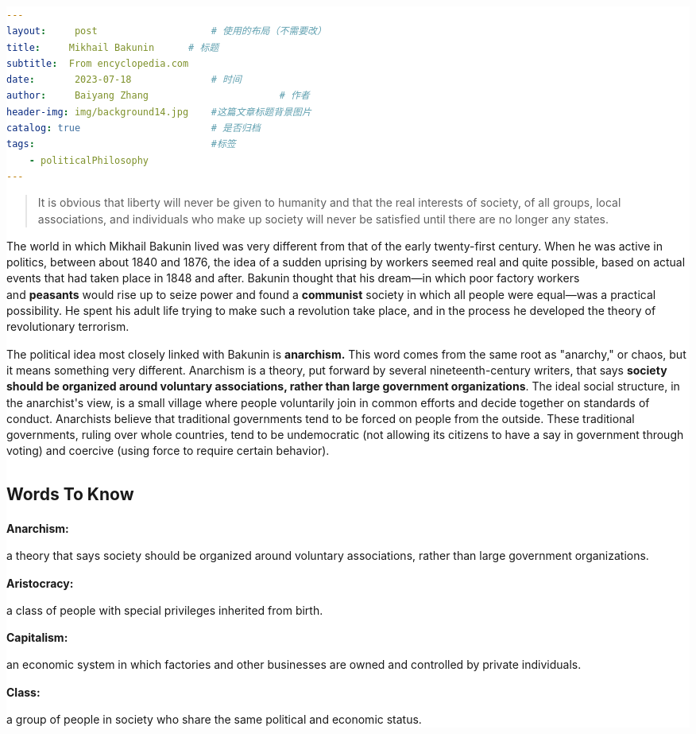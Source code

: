 ```yaml
---
layout:     post   				    # 使用的布局（不需要改）
title:     Mikhail Bakunin		# 标题 
subtitle:  From encyclopedia.com 
date:       2023-07-18 				# 时间
author:     Baiyang Zhang 						# 作者
header-img: img/background14.jpg 	#这篇文章标题背景图片
catalog: true 						# 是否归档
tags:								#标签
    - politicalPhilosophy
---
```


>It is obvious that liberty will never be given to humanity and that the real interests of society, of all groups, local associations, and individuals who make up society will never be satisfied until there are no longer any states.

The world in which Mikhail Bakunin lived was very different from that of the early twenty-first century. When he was active in politics, between about 1840 and 1876, the idea of a sudden uprising by workers seemed real and quite possible, based on actual events that had taken place in 1848 and after. Bakunin thought that his dream—in which poor factory workers and **peasants** would rise up to seize power and found a **communist** society in which all people were equal—was a practical possibility. He spent his adult life trying to make such a revolution take place, and in the process he developed the theory of revolutionary terrorism.

The political idea most closely linked with Bakunin is **anarchism.** This word comes from the same root as "anarchy," or chaos, but it means something very different. Anarchism is a theory, put forward by several nineteenth-century writers, that says **society should be organized around voluntary associations, rather than large government organizations**. The ideal social structure, in the anarchist's view, is a small village where people voluntarily join in common efforts and decide together on standards of conduct. Anarchists believe that traditional governments tend to be forced on people from the outside. These traditional governments, ruling over whole countries, tend to be undemocratic (not allowing its citizens to have a say in government through voting) and coercive (using force to require certain behavior).

## Words To Know

**Anarchism:**

a theory that says society should be organized around voluntary associations, rather than large government organizations.

**Aristocracy:**

a class of people with special privileges inherited from birth.

**Capitalism:**

an economic system in which factories and other businesses are owned and controlled by private individuals.

**Class:**

a group of people in society who share the same political and economic status.

